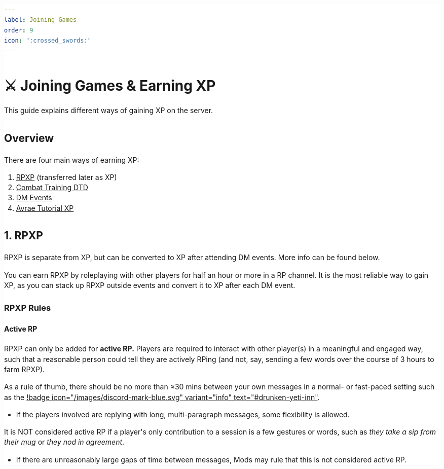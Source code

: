 ```yaml
---
label: Joining Games
order: 9
icon: ":crossed_swords:"
---
```


<style>
h1:before { content: "⚔️ " }
</style> 

# Joining Games & Earning XP

This guide explains different ways of gaining XP on the server.

## Overview

There are four main ways of earning XP:

1. [RPXP](#1-rpxp) (transferred later as XP)
2. [Combat Training DTD](#2-combat-training-dtd)
3. [DM Events](#3-dm-events)
4. [Avrae Tutorial XP](#4-avrae-tutorial-xp)

## 1. RPXP

RPXP is separate from XP, but can be converted to XP after attending DM events. More info can be found below.

You can earn RPXP by roleplaying with other players for half an hour or more in a RP channel. It is the most reliable way to gain XP, as you can stack up RPXP outside events and convert it to XP after each DM event.

### RPXP Rules

#### Active RP
RPXP can only be added for **active RP.** Players are required to interact with other player(s) in a meaningful and engaged way, such that a reasonable person could tell they are actively RPing (and not, say, sending a few words over the course of 3 hours to farm RPXP).

As a rule of thumb, there should be no more than ≈30 mins between your own messages in a normal- or fast-paced setting such as the [!badge icon="/images/discord-mark-blue.svg" variant="info" text="#drunken-yeti-inn"](https://discord.com/channels/512870694883950598/551901424276078602).
- If the players involved are replying with long, multi-paragraph messages, some flexibility is allowed.

It is NOT considered active RP if a player's only contribution to a session is a few gestures or words, such as *they take a sip from their mug* or *they nod in agreement*.
- If there are unreasonably large gaps of time between messages, Mods may rule that this is not considered active RP.
